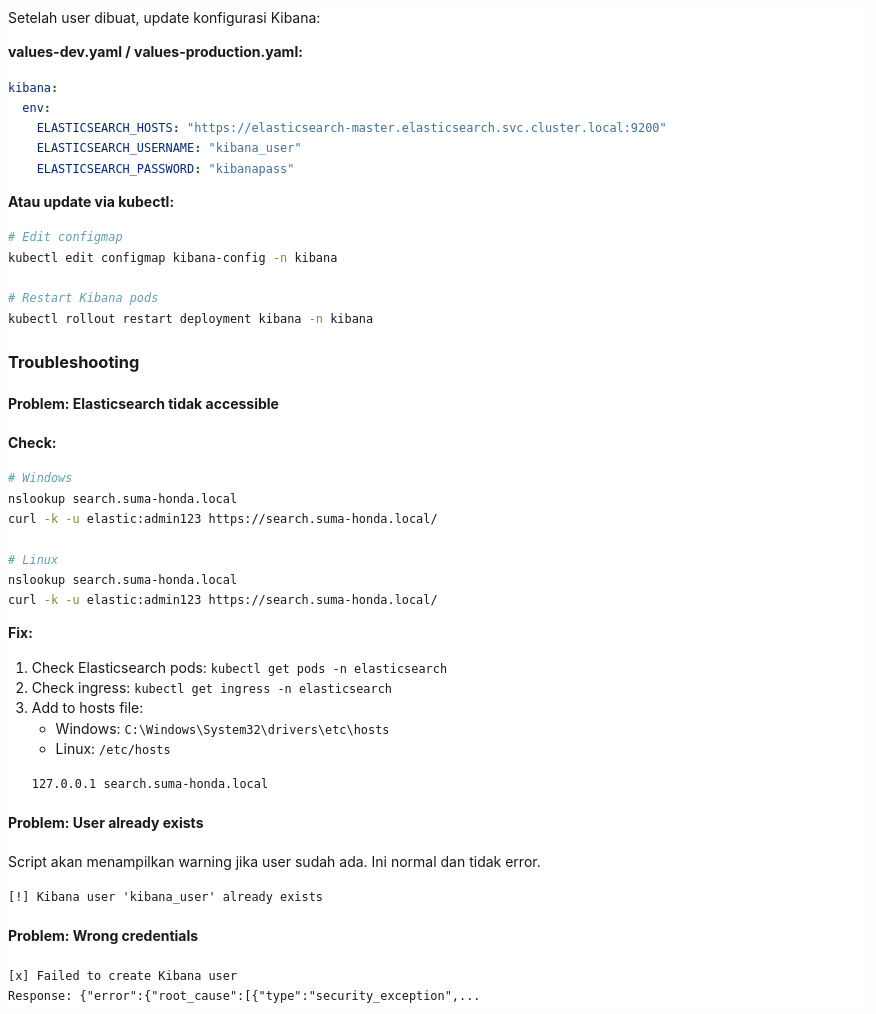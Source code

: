 Setelah user dibuat, update konfigurasi Kibana:

**values-dev.yaml / values-production.yaml:**
```yaml
kibana:
  env:
    ELASTICSEARCH_HOSTS: "https://elasticsearch-master.elasticsearch.svc.cluster.local:9200"
    ELASTICSEARCH_USERNAME: "kibana_user"
    ELASTICSEARCH_PASSWORD: "kibanapass"
```

**Atau update via kubectl:**
```bash
# Edit configmap
kubectl edit configmap kibana-config -n kibana

# Restart Kibana pods
kubectl rollout restart deployment kibana -n kibana
```

### Troubleshooting

#### Problem: Elasticsearch tidak accessible

**Check:**
```bash
# Windows
nslookup search.suma-honda.local
curl -k -u elastic:admin123 https://search.suma-honda.local/

# Linux
nslookup search.suma-honda.local
curl -k -u elastic:admin123 https://search.suma-honda.local/
```

**Fix:**
1. Check Elasticsearch pods: `kubectl get pods -n elasticsearch`
2. Check ingress: `kubectl get ingress -n elasticsearch`
3. Add to hosts file:
   - Windows: `C:\Windows\System32\drivers\etc\hosts`
   - Linux: `/etc/hosts`
   ```
   127.0.0.1 search.suma-honda.local
   ```

#### Problem: User already exists

Script akan menampilkan warning jika user sudah ada. Ini normal dan tidak error.

```
[!] Kibana user 'kibana_user' already exists
```

#### Problem: Wrong credentials

```
[x] Failed to create Kibana user
Response: {"error":{"root_cause":[{"type":"security_exception",...
```
